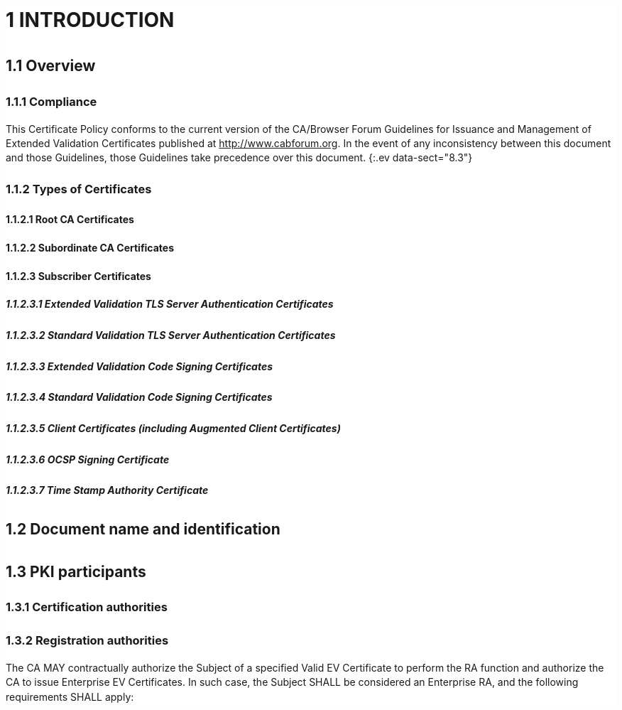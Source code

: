 # 1 INTRODUCTION

## 1.1 Overview

### 1.1.1 Compliance
This Certificate Policy conforms to the current version of the CA/Browser Forum Guidelines for Issuance and
Management of Extended Validation Certificates published at http://www.cabforum.org. In the event of any
inconsistency between this document and those Guidelines, those Guidelines take precedence over this
document.
{:.ev data-sect="8.3"}


### 1.1.2 Types of Certificates

#### 1.1.2.1 Root CA Certificates

#### 1.1.2.2 Subordinate CA Certificates

#### 1.1.2.3 Subscriber Certificates

##### 1.1.2.3.1 Extended Validation TLS Server Authentication Certificates

##### 1.1.2.3.2 Standard Validation TLS Server Authentication Certificates

##### 1.1.2.3.3 Extended Validation Code Signing Certificates

##### 1.1.2.3.4 Standard Validation Code Signing Certificates

##### 1.1.2.3.5 Client Certificates (including Augmented Client Certificates)

##### 1.1.2.3.6 OCSP Signing Certificate

##### 1.1.2.3.7 Time Stamp Authority Certificate

## 1.2 Document name and identification

## 1.3 PKI participants

### 1.3.1 Certification authorities

### 1.3.2 Registration authorities
The CA MAY contractually authorize the Subject of a specified Valid EV Certificate to perform the RA function and authorize the CA to issue Enterprise EV Certificates. In such case, the Subject SHALL be considered an Enterprise RA, and the following requirements SHALL apply:
